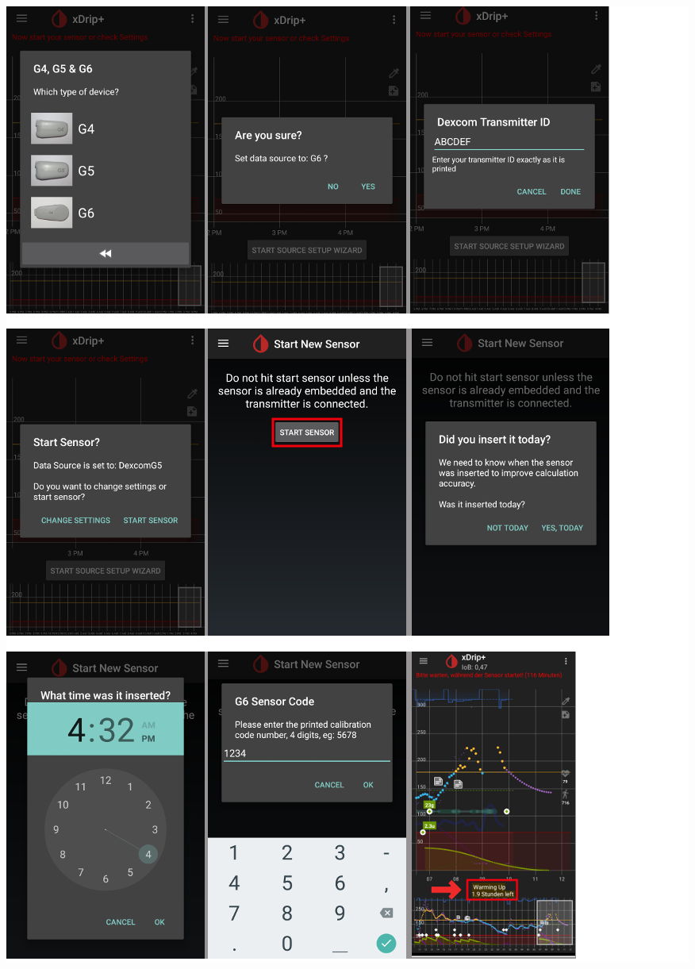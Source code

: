   ![xDrip+ Dexcom Transmitter 2](../images/xDrip_Dexcom_Transmitter02.png)
   
   ![xDrip+ Dexcom Transmitter 3](../images/xDrip_Dexcom_Transmitter03.png)
   
   ![xDrip+ Dexcom Transmitter 4](../images/xDrip_Dexcom_Transmitter04.png)